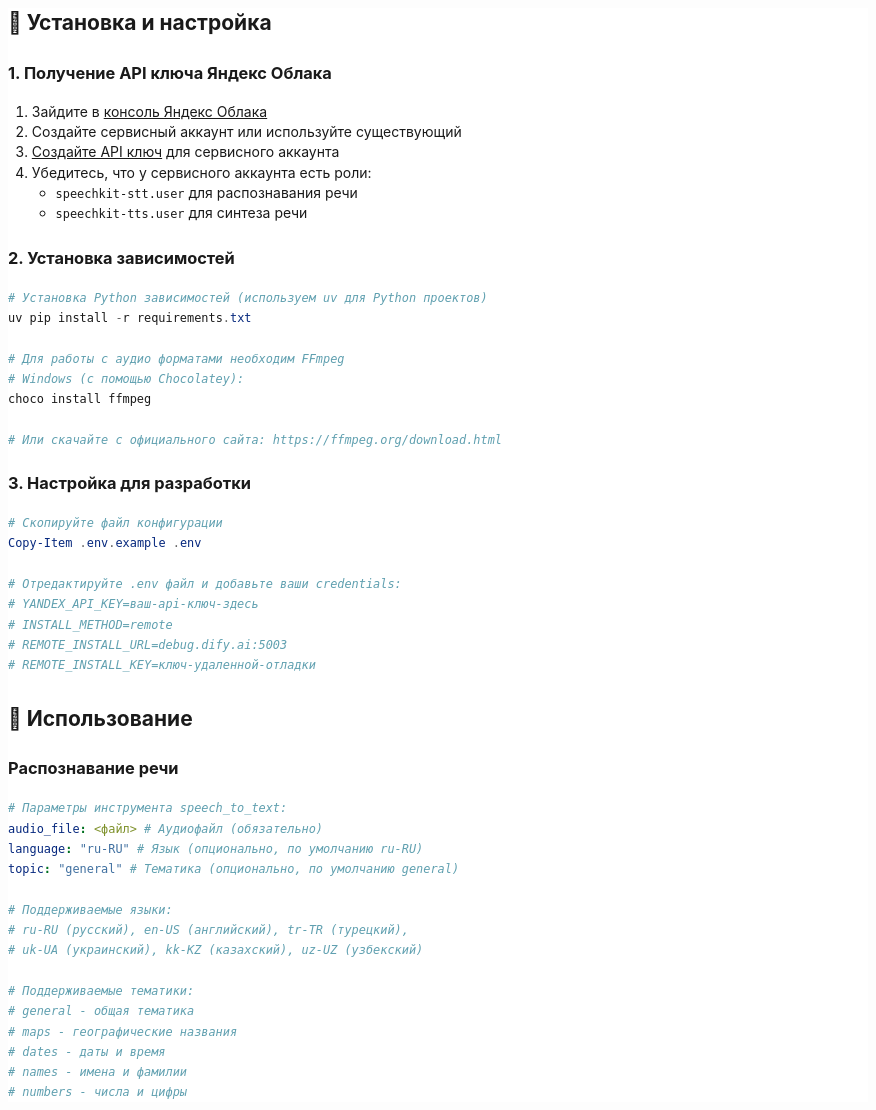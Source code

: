 ## 🔧 Установка и настройка

### 1. Получение API ключа Яндекс Облака

1. Зайдите в [консоль Яндекс Облака](https://console.cloud.yandex.ru/)
2. Создайте сервисный аккаунт или используйте существующий
3. [Создайте API ключ](https://cloud.yandex.ru/docs/iam/operations/api-key/create) для сервисного аккаунта
4. Убедитесь, что у сервисного аккаунта есть роли:
   - `speechkit-stt.user` для распознавания речи
   - `speechkit-tts.user` для синтеза речи

### 2. Установка зависимостей

```powershell
# Установка Python зависимостей (используем uv для Python проектов)
uv pip install -r requirements.txt

# Для работы с аудио форматами необходим FFmpeg
# Windows (с помощью Chocolatey):
choco install ffmpeg

# Или скачайте с официального сайта: https://ffmpeg.org/download.html
```

### 3. Настройка для разработки

```powershell
# Скопируйте файл конфигурации
Copy-Item .env.example .env

# Отредактируйте .env файл и добавьте ваши credentials:
# YANDEX_API_KEY=ваш-api-ключ-здесь
# INSTALL_METHOD=remote
# REMOTE_INSTALL_URL=debug.dify.ai:5003
# REMOTE_INSTALL_KEY=ключ-удаленной-отладки
```

## 📖 Использование

### Распознавание речи

```yaml
# Параметры инструмента speech_to_text:
audio_file: <файл> # Аудиофайл (обязательно)
language: "ru-RU" # Язык (опционально, по умолчанию ru-RU)
topic: "general" # Тематика (опционально, по умолчанию general)

# Поддерживаемые языки:
# ru-RU (русский), en-US (английский), tr-TR (турецкий),
# uk-UA (украинский), kk-KZ (казахский), uz-UZ (узбекский)

# Поддерживаемые тематики:
# general - общая тематика
# maps - географические названия
# dates - даты и время
# names - имена и фамилии
# numbers - числа и цифры
```
